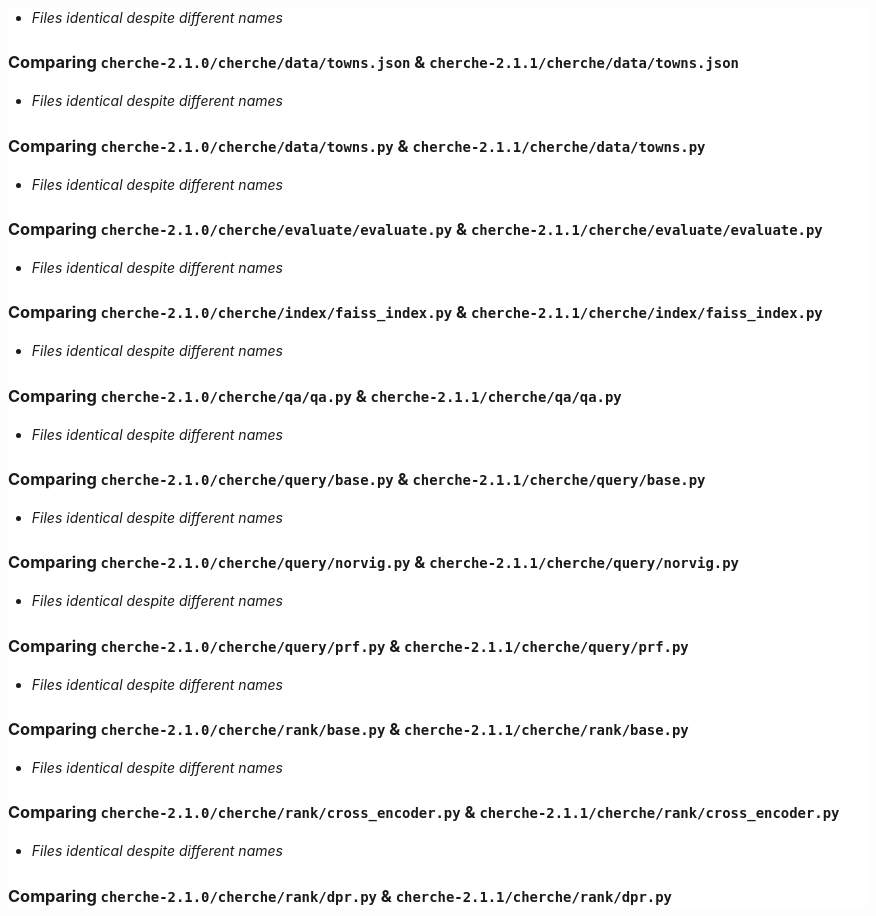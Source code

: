  * *Files identical despite different names*

### Comparing `cherche-2.1.0/cherche/data/towns.json` & `cherche-2.1.1/cherche/data/towns.json`

 * *Files identical despite different names*

### Comparing `cherche-2.1.0/cherche/data/towns.py` & `cherche-2.1.1/cherche/data/towns.py`

 * *Files identical despite different names*

### Comparing `cherche-2.1.0/cherche/evaluate/evaluate.py` & `cherche-2.1.1/cherche/evaluate/evaluate.py`

 * *Files identical despite different names*

### Comparing `cherche-2.1.0/cherche/index/faiss_index.py` & `cherche-2.1.1/cherche/index/faiss_index.py`

 * *Files identical despite different names*

### Comparing `cherche-2.1.0/cherche/qa/qa.py` & `cherche-2.1.1/cherche/qa/qa.py`

 * *Files identical despite different names*

### Comparing `cherche-2.1.0/cherche/query/base.py` & `cherche-2.1.1/cherche/query/base.py`

 * *Files identical despite different names*

### Comparing `cherche-2.1.0/cherche/query/norvig.py` & `cherche-2.1.1/cherche/query/norvig.py`

 * *Files identical despite different names*

### Comparing `cherche-2.1.0/cherche/query/prf.py` & `cherche-2.1.1/cherche/query/prf.py`

 * *Files identical despite different names*

### Comparing `cherche-2.1.0/cherche/rank/base.py` & `cherche-2.1.1/cherche/rank/base.py`

 * *Files identical despite different names*

### Comparing `cherche-2.1.0/cherche/rank/cross_encoder.py` & `cherche-2.1.1/cherche/rank/cross_encoder.py`

 * *Files identical despite different names*

### Comparing `cherche-2.1.0/cherche/rank/dpr.py` & `cherche-2.1.1/cherche/rank/dpr.py`
